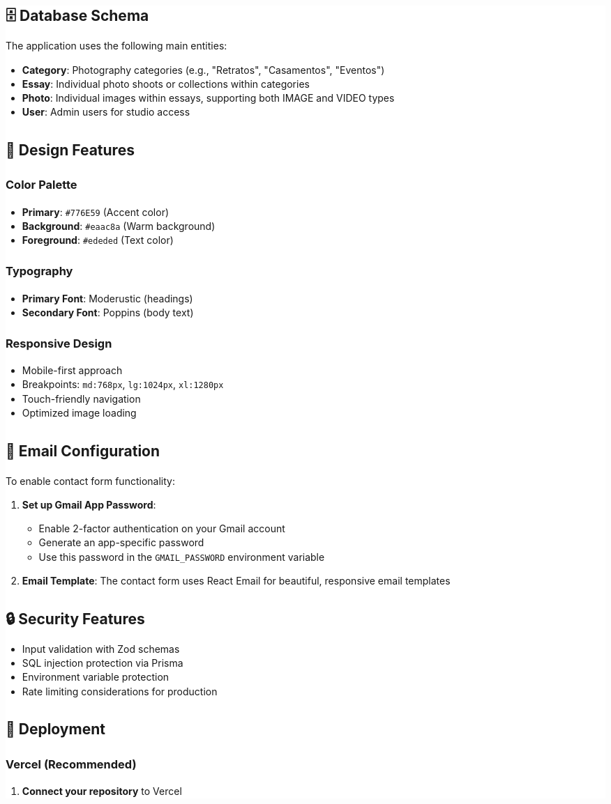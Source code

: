 ## 🗄 Database Schema

The application uses the following main entities:

- **Category**: Photography categories (e.g., "Retratos", "Casamentos", "Eventos")
- **Essay**: Individual photo shoots or collections within categories
- **Photo**: Individual images within essays, supporting both IMAGE and VIDEO types
- **User**: Admin users for studio access

## 🎨 Design Features

### Color Palette
- **Primary**: `#776E59` (Accent color)
- **Background**: `#eaac8a` (Warm background)
- **Foreground**: `#ededed` (Text color)

### Typography
- **Primary Font**: Moderustic (headings)
- **Secondary Font**: Poppins (body text)

### Responsive Design
- Mobile-first approach
- Breakpoints: `md:768px`, `lg:1024px`, `xl:1280px`
- Touch-friendly navigation
- Optimized image loading

## 📧 Email Configuration

To enable contact form functionality:

1. **Set up Gmail App Password**:
   - Enable 2-factor authentication on your Gmail account
   - Generate an app-specific password
   - Use this password in the `GMAIL_PASSWORD` environment variable

2. **Email Template**: The contact form uses React Email for beautiful, responsive email templates

## 🔒 Security Features

- Input validation with Zod schemas
- SQL injection protection via Prisma
- Environment variable protection
- Rate limiting considerations for production

## 🚀 Deployment

### Vercel (Recommended)

1. **Connect your repository** to Vercel
